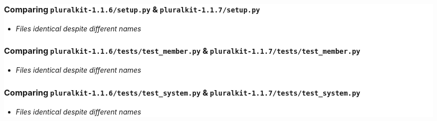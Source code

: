 ### Comparing `pluralkit-1.1.6/setup.py` & `pluralkit-1.1.7/setup.py`

 * *Files identical despite different names*

### Comparing `pluralkit-1.1.6/tests/test_member.py` & `pluralkit-1.1.7/tests/test_member.py`

 * *Files identical despite different names*

### Comparing `pluralkit-1.1.6/tests/test_system.py` & `pluralkit-1.1.7/tests/test_system.py`

 * *Files identical despite different names*

